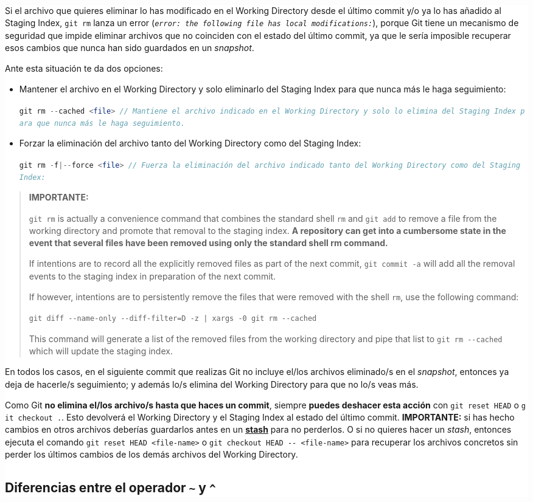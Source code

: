   Si el archivo que quieres eliminar lo has modificado en el Working Directory desde el último commit y/o ya lo has añadido al Staging Index, `git rm` lanza un error (*`error: the following file has local modifications:`*), porque Git tiene un mecanismo de seguridad que impide eliminar archivos que no coinciden con el estado del último commit, ya que le sería imposible recuperar esos cambios que nunca han sido guardados en un *snapshot*.

  Ante esta situación te da dos opciones:

  - Mantener el archivo en el Working Directory y solo eliminarlo del Staging Index para que nunca más le haga seguimiento:
  
    ```php
    git rm --cached <file> // Mantiene el archivo indicado en el Working Directory y solo lo elimina del Staging Index para que nunca más le haga seguimiento.
    ```

  - Forzar la eliminación del archivo tanto del Working Directory como del Staging Index:

    ```php
    git rm -f|--force <file> // Fuerza la eliminación del archivo indicado tanto del Working Directory como del Staging Index:
    ```

  > **IMPORTANTE:**
  > 
  > `git rm` is actually a convenience command that combines the standard shell `rm` and `git add` to remove a file from the working directory and promote that removal to the staging index. **A repository can get into a cumbersome state in the event that several files have been removed using only the standard shell rm command.**
  > 
  > If intentions are to record all the explicitly removed files as part of the next commit, `git commit -a` will add all the removal events to the staging index in preparation of the next commit.
  > 
  > If however, intentions are to persistently remove the files that were removed with the shell `rm`, use the following command:
  > 
  > `git diff --name-only --diff-filter=D -z | xargs -0 git rm --cached`
  > 
  > This command will generate a list of the removed files from the working directory and pipe that list to `git rm --cached` which will update the staging index.

En todos los casos, en el siguiente commit que realizas Git no incluye el/los archivos eliminado/s en el *snapshot*, entonces ya deja de hacerle/s seguimiento; y además lo/s elimina del Working Directory para que no lo/s veas más.

Como Git **no elimina el/los archivo/s hasta que haces un commit**, siempre **puedes deshacer esta acción** con `git reset HEAD` o `git checkout .`. Esto devolverá el Working Directory y el Staging Index al estado del último commit. **IMPORTANTE:** si has hecho cambios en otros archivos deberías guardarlos antes en un [**stash**](#como-guardar-tu-trabajo-cuando-esta-a-medias-y-no-quieres-perderlo-stash) para no perderlos. O si no quieres hacer un *stash*, entonces ejecuta el comando `git reset HEAD <file-name>` o `git checkout HEAD -- <file-name>` para recuperar los archivos concretos sin perder los últimos cambios de los demás archivos del Working Directory.


## Diferencias entre el operador `~` y `^` <a name="diferencias-entre-el-operador-~-y-^"></a>

